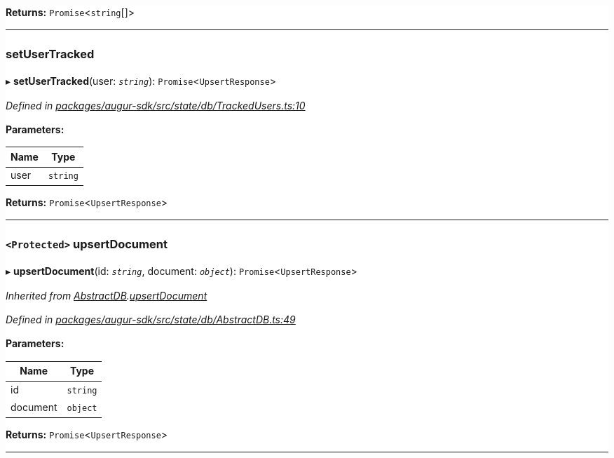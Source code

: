 **Returns:** `Promise`<`string`[]>

___
<a id="setusertracked"></a>

###  setUserTracked

▸ **setUserTracked**(user: *`string`*): `Promise`<`UpsertResponse`>

*Defined in [packages/augur-sdk/src/state/db/TrackedUsers.ts:10](https://github.com/AugurProject/augur/blob/bae2172ca0/packages/augur-sdk/src/state/db/TrackedUsers.ts#L10)*

**Parameters:**

| Name | Type |
| ------ | ------ |
| user | `string` |

**Returns:** `Promise`<`UpsertResponse`>

___
<a id="upsertdocument"></a>

### `<Protected>` upsertDocument

▸ **upsertDocument**(id: *`string`*, document: *`object`*): `Promise`<`UpsertResponse`>

*Inherited from [AbstractDB](api-classes-packages-augur-sdk-src-state-db-abstractdb-abstractdb.md).[upsertDocument](api-classes-packages-augur-sdk-src-state-db-abstractdb-abstractdb.md#upsertdocument)*

*Defined in [packages/augur-sdk/src/state/db/AbstractDB.ts:49](https://github.com/AugurProject/augur/blob/bae2172ca0/packages/augur-sdk/src/state/db/AbstractDB.ts#L49)*

**Parameters:**

| Name | Type |
| ------ | ------ |
| id | `string` |
| document | `object` |

**Returns:** `Promise`<`UpsertResponse`>

___

